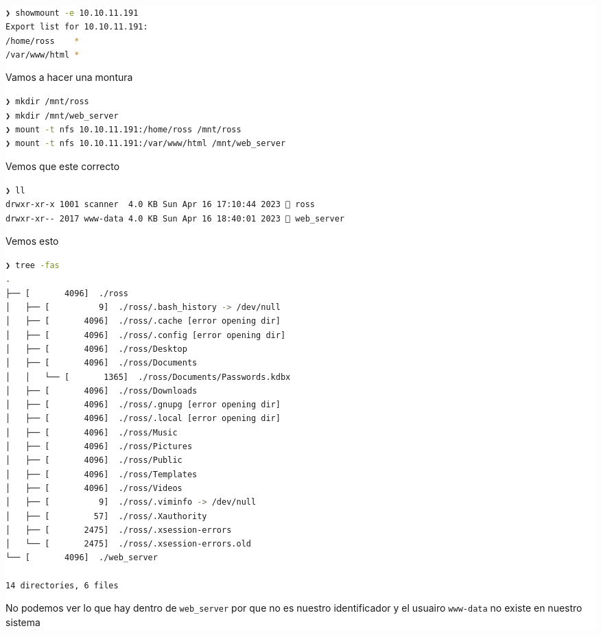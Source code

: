 ```bash
❯ showmount -e 10.10.11.191
Export list for 10.10.11.191:
/home/ross    *
/var/www/html *
```

Vamos a hacer una montura

```bash
❯ mkdir /mnt/ross
❯ mkdir /mnt/web_server
❯ mount -t nfs 10.10.11.191:/home/ross /mnt/ross
❯ mount -t nfs 10.10.11.191:/var/www/html /mnt/web_server
```

Vemos que este correcto

```bash
❯ ll
drwxr-xr-x 1001 scanner  4.0 KB Sun Apr 16 17:10:44 2023  ross
drwxr-xr-- 2017 www-data 4.0 KB Sun Apr 16 18:40:01 2023  web_server
```

Vemos esto

```bash
❯ tree -fas
.
├── [       4096]  ./ross
│   ├── [          9]  ./ross/.bash_history -> /dev/null
│   ├── [       4096]  ./ross/.cache [error opening dir]
│   ├── [       4096]  ./ross/.config [error opening dir]
│   ├── [       4096]  ./ross/Desktop
│   ├── [       4096]  ./ross/Documents
│   │   └── [       1365]  ./ross/Documents/Passwords.kdbx
│   ├── [       4096]  ./ross/Downloads
│   ├── [       4096]  ./ross/.gnupg [error opening dir]
│   ├── [       4096]  ./ross/.local [error opening dir]
│   ├── [       4096]  ./ross/Music
│   ├── [       4096]  ./ross/Pictures
│   ├── [       4096]  ./ross/Public
│   ├── [       4096]  ./ross/Templates
│   ├── [       4096]  ./ross/Videos
│   ├── [          9]  ./ross/.viminfo -> /dev/null
│   ├── [         57]  ./ross/.Xauthority
│   ├── [       2475]  ./ross/.xsession-errors
│   └── [       2475]  ./ross/.xsession-errors.old
└── [       4096]  ./web_server

14 directories, 6 files
```

No podemos ver lo que hay dentro de `web_server` por que no es nuestro identificador y el usuairo `www-data` no existe en nuestro sistema
